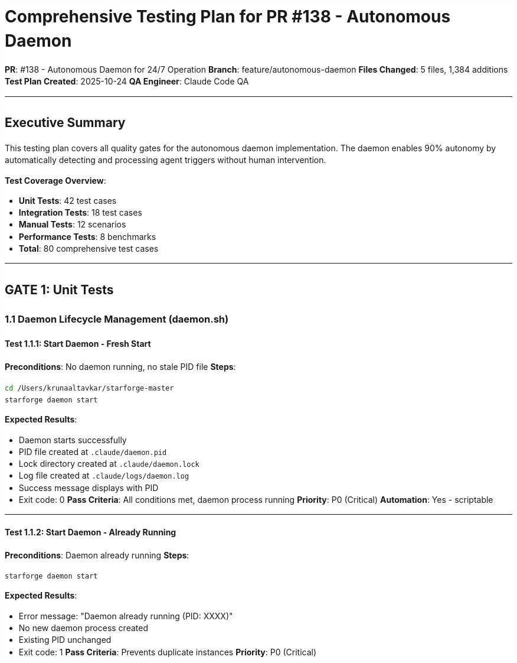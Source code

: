 # Comprehensive Testing Plan for PR #138 - Autonomous Daemon

**PR**: #138 - Autonomous Daemon for 24/7 Operation
**Branch**: feature/autonomous-daemon
**Files Changed**: 5 files, 1,384 additions
**Test Plan Created**: 2025-10-24
**QA Engineer**: Claude Code QA

---

## Executive Summary

This testing plan covers all quality gates for the autonomous daemon implementation. The daemon enables 90% autonomy by automatically detecting and processing agent triggers without human intervention.

**Test Coverage Overview**:
- **Unit Tests**: 42 test cases
- **Integration Tests**: 18 test cases
- **Manual Tests**: 12 scenarios
- **Performance Tests**: 8 benchmarks
- **Total**: 80 comprehensive test cases

---

## GATE 1: Unit Tests

### 1.1 Daemon Lifecycle Management (daemon.sh)

#### Test 1.1.1: Start Daemon - Fresh Start
**Preconditions**: No daemon running, no stale PID file
**Steps**:
```bash
cd /Users/krunaaltavkar/starforge-master
starforge daemon start
```
**Expected Results**:
- Daemon starts successfully
- PID file created at `.claude/daemon.pid`
- Lock directory created at `.claude/daemon.lock`
- Log file created at `.claude/logs/daemon.log`
- Success message displays with PID
- Exit code: 0
**Pass Criteria**: All conditions met, daemon process running
**Priority**: P0 (Critical)
**Automation**: Yes - scriptable

---

#### Test 1.1.2: Start Daemon - Already Running
**Preconditions**: Daemon already running
**Steps**:
```bash
starforge daemon start
```
**Expected Results**:
- Error message: "Daemon already running (PID: XXXX)"
- No new daemon process created
- Existing PID unchanged
- Exit code: 1
**Pass Criteria**: Prevents duplicate instances
**Priority**: P0 (Critical)